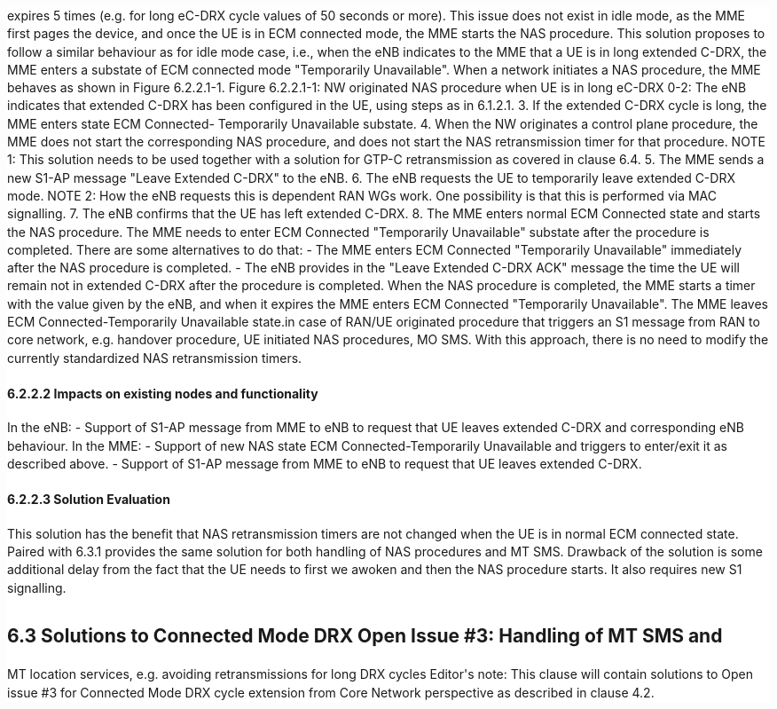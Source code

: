 expires 5 times (e.g. for long eC-DRX cycle values of 50 seconds or more).
This issue does not exist in idle mode, as the MME first pages the device, and
once the UE is in ECM connected mode, the MME starts the NAS procedure.
This solution proposes to follow a similar behaviour as for idle mode case,
i.e., when the eNB indicates to the MME that a UE is in long extended C-DRX,
the MME enters a substate of ECM connected mode \"Temporarily Unavailable\".
When a network initiates a NAS procedure, the MME behaves as shown in Figure
6.2.2.1-1.
Figure 6.2.2.1-1: NW originated NAS procedure when UE is in long eC-DRX
0-2: The eNB indicates that extended C-DRX has been configured in the UE,
using steps as in 6.1.2.1.
3\. If the extended C-DRX cycle is long, the MME enters state ECM Connected-
Temporarily Unavailable substate.
4\. When the NW originates a control plane procedure, the MME does not start
the corresponding NAS procedure, and does not start the NAS retransmission
timer for that procedure.
NOTE 1: This solution needs to be used together with a solution for GTP-C
retransmission as covered in clause 6.4.
5\. The MME sends a new S1-AP message \"Leave Extended C-DRX\" to the eNB.
6\. The eNB requests the UE to temporarily leave extended C-DRX mode.
NOTE 2: How the eNB requests this is dependent RAN WGs work. One possibility
is that this is performed via MAC signalling.
7\. The eNB confirms that the UE has left extended C-DRX.
8\. The MME enters normal ECM Connected state and starts the NAS procedure.
The MME needs to enter ECM Connected \"Temporarily Unavailable\" substate
after the procedure is completed. There are some alternatives to do that:
\- The MME enters ECM Connected \"Temporarily Unavailable\" immediately after
the NAS procedure is completed.
\- The eNB provides in the \"Leave Extended C-DRX ACK\" message the time the
UE will remain not in extended C-DRX after the procedure is completed. When
the NAS procedure is completed, the MME starts a timer with the value given by
the eNB, and when it expires the MME enters ECM Connected \"Temporarily
Unavailable\".
The MME leaves ECM Connected-Temporarily Unavailable state.in case of RAN/UE
originated procedure that triggers an S1 message from RAN to core network,
e.g. handover procedure, UE initiated NAS procedures, MO SMS.
With this approach, there is no need to modify the currently standardized NAS
retransmission timers.
#### 6.2.2.2 Impacts on existing nodes and functionality
In the eNB:
\- Support of S1-AP message from MME to eNB to request that UE leaves extended
C-DRX and corresponding eNB behaviour.
In the MME:
\- Support of new NAS state ECM Connected-Temporarily Unavailable and triggers
to enter/exit it as described above.
\- Support of S1-AP message from MME to eNB to request that UE leaves extended
C-DRX.
#### 6.2.2.3 Solution Evaluation
This solution has the benefit that NAS retransmission timers are not changed
when the UE is in normal ECM connected state. Paired with 6.3.1 provides the
same solution for both handling of NAS procedures and MT SMS.
Drawback of the solution is some additional delay from the fact that the UE
needs to first we awoken and then the NAS procedure starts.
It also requires new S1 signalling.
## 6.3 Solutions to Connected Mode DRX Open Issue #3: Handling of MT SMS and
MT location services, e.g. avoiding retransmissions for long DRX cycles
Editor\'s note: This clause will contain solutions to Open issue #3 for
Connected Mode DRX cycle extension from Core Network perspective as described
in clause 4.2.